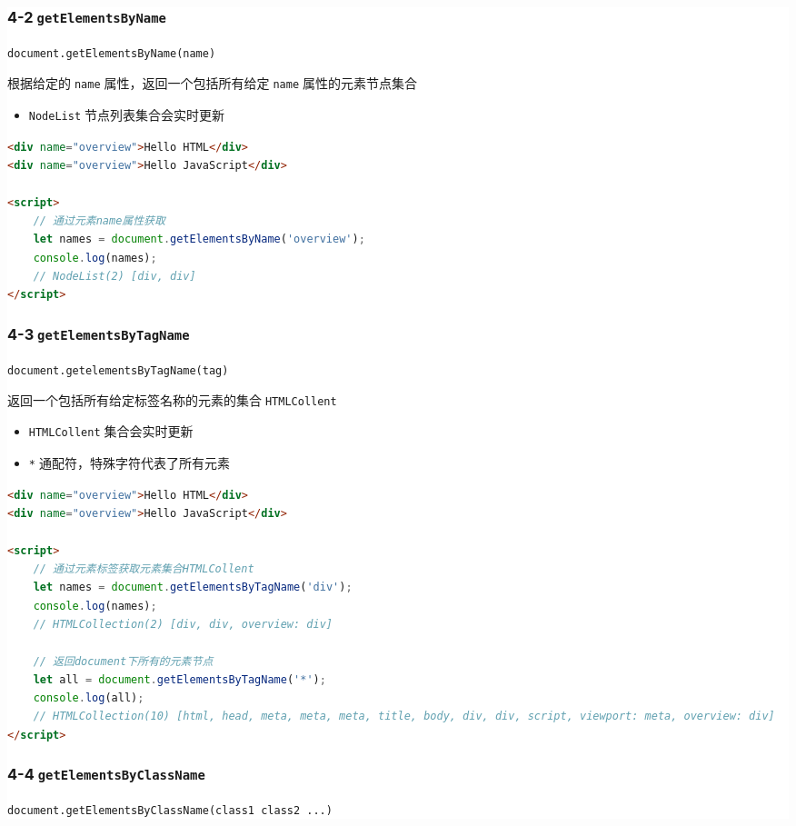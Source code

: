 

### 4-2 `getElementsByName`

`document.getElementsByName(name)`

根据给定的 `name` 属性，返回一个包括所有给定 `name` 属性的元素节点集合

* `NodeList` 节点列表集合会实时更新

```html
<div name="overview">Hello HTML</div>
<div name="overview">Hello JavaScript</div>
    
<script>
    // 通过元素name属性获取
    let names = document.getElementsByName('overview');
    console.log(names);
    // NodeList(2) [div, div]
</script>
```



### 4-3 `getElementsByTagName`

`document.getelementsByTagName(tag)`

返回一个包括所有给定标签名称的元素的集合 `HTMLCollent`

* `HTMLCollent` 集合会实时更新

* `*` 通配符，特殊字符代表了所有元素

```html
<div name="overview">Hello HTML</div>
<div name="overview">Hello JavaScript</div>

<script>
    // 通过元素标签获取元素集合HTMLCollent
    let names = document.getElementsByTagName('div');
    console.log(names);
    // HTMLCollection(2) [div, div, overview: div]
    
    // 返回document下所有的元素节点
    let all = document.getElementsByTagName('*');
    console.log(all);
    // HTMLCollection(10) [html, head, meta, meta, meta, title, body, div, div, script, viewport: meta, overview: div]
</script>
```



### 4-4 `getElementsByClassName`

`document.getElementsByClassName(class1 class2 ...)`
